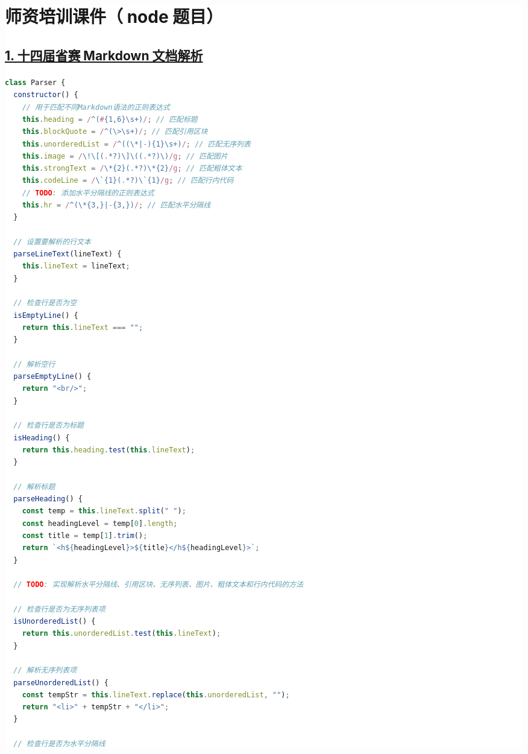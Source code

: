 # 师资培训课件（ node 题目）

## [1. 十四届省赛 Markdown 文档解析](https://www.lanqiao.cn/problems/5142/learning/?subject_code=4&group_code=2&match_num=14&match_flow=1&origin=cup)

```js
class Parser {
  constructor() {
    // 用于匹配不同Markdown语法的正则表达式
    this.heading = /^(#{1,6}\s+)/; // 匹配标题
    this.blockQuote = /^(\>\s+)/; // 匹配引用区块
    this.unorderedList = /^((\*|-){1}\s+)/; // 匹配无序列表
    this.image = /\!\[(.*?)\]\((.*?)\)/g; // 匹配图片
    this.strongText = /\*{2}(.*?)\*{2}/g; // 匹配粗体文本
    this.codeLine = /\`{1}(.*?)\`{1}/g; // 匹配行内代码
    // TODO: 添加水平分隔线的正则表达式
    this.hr = /^(\*{3,}|-{3,})/; // 匹配水平分隔线
  }

  // 设置要解析的行文本
  parseLineText(lineText) {
    this.lineText = lineText;
  }

  // 检查行是否为空
  isEmptyLine() {
    return this.lineText === "";
  }

  // 解析空行
  parseEmptyLine() {
    return "<br/>";
  }

  // 检查行是否为标题
  isHeading() {
    return this.heading.test(this.lineText);
  }

  // 解析标题
  parseHeading() {
    const temp = this.lineText.split(" ");
    const headingLevel = temp[0].length;
    const title = temp[1].trim();
    return `<h${headingLevel}>${title}</h${headingLevel}>`;
  }

  // TODO: 实现解析水平分隔线、引用区块、无序列表、图片、粗体文本和行内代码的方法

  // 检查行是否为无序列表项
  isUnorderedList() {
    return this.unorderedList.test(this.lineText);
  }

  // 解析无序列表项
  parseUnorderedList() {
    const tempStr = this.lineText.replace(this.unorderedList, "");
    return "<li>" + tempStr + "</li>";
  }

  // 检查行是否为水平分隔线
```